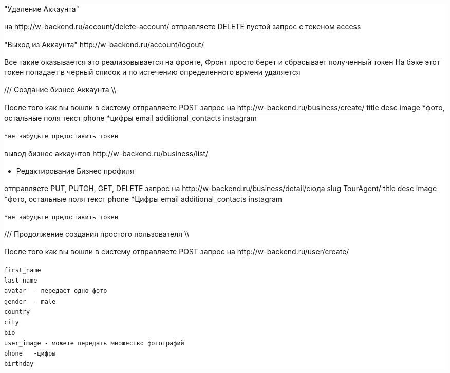 "Удаление Аккаунта"

на http://w-backend.ru/account/delete-account/   отправляете DELETE пустой запрос с токеном access


"Выход из Аккаунта"
 http://w-backend.ru/account/logout/ 

Все такие оказывается  это реализовывается на фронте, Фронт просто берет и сбрасывает полученный токен
На бэке этот токен попадает в черный список и по истечению определенного врмени удаляется
 
 /// Создание бизнес Аккаунта \\\
 
 После того как вы вошли в систему
 отправляете POST запрос на http://w-backend.ru/business/create/
 	title
 	desc
 	image     *фото, остальные поля текст
	phone     *цифры
	email
	additional_contacts
	instagram
	
	*не забудьте предоставить токен

 
 вывод бизнес аккаунтов http://w-backend.ru/business/list/


* Редактирование Бизнес профиля


 отправляете PUT, PUTCH, GET, DELETE запрос на http://w-backend.ru/business/detail/сюда slug TourAgent/
 	title
 	desc
 	image     *фото, остальные поля текст
	phone     *Цифры
	email
	additional_contacts
	instagram
	
	*не забудьте предоставить токен



 /// Продолжение создания простого пользователя \\\
 
 После того как вы вошли в систему
 отправляете POST запрос на http://w-backend.ru/user/create/
 
 	first_name
 	last_name
 	avatar	- передает одно фото
 	gender	- male
	country 
	city
	bio
	user_image - можете передать множество фотографий
	phone	-цифры
	birthday
 